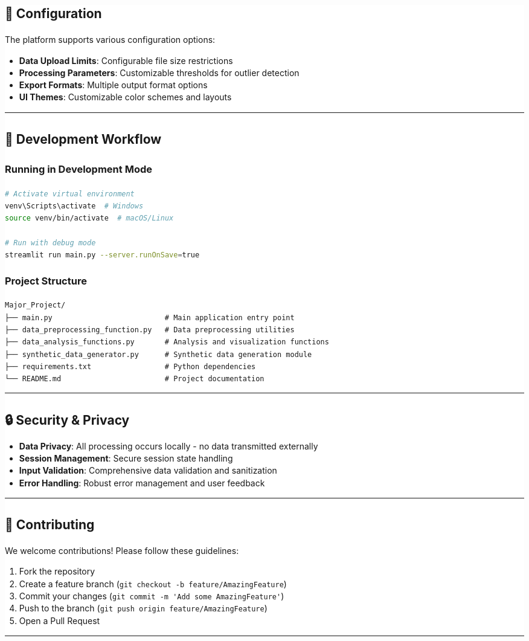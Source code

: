 
## 🔧 **Configuration**

The platform supports various configuration options:

- **Data Upload Limits**: Configurable file size restrictions
- **Processing Parameters**: Customizable thresholds for outlier detection
- **Export Formats**: Multiple output format options
- **UI Themes**: Customizable color schemes and layouts

---

## 🚦 **Development Workflow**

### Running in Development Mode
```bash
# Activate virtual environment
venv\Scripts\activate  # Windows
source venv/bin/activate  # macOS/Linux

# Run with debug mode
streamlit run main.py --server.runOnSave=true
```

### Project Structure
```
Major_Project/
├── main.py                          # Main application entry point
├── data_preprocessing_function.py   # Data preprocessing utilities
├── data_analysis_functions.py       # Analysis and visualization functions
├── synthetic_data_generator.py      # Synthetic data generation module
├── requirements.txt                 # Python dependencies
└── README.md                        # Project documentation
```

---

## 🔒 **Security & Privacy**

- **Data Privacy**: All processing occurs locally - no data transmitted externally
- **Session Management**: Secure session state handling
- **Input Validation**: Comprehensive data validation and sanitization
- **Error Handling**: Robust error management and user feedback

---

## 🤝 **Contributing**

We welcome contributions! Please follow these guidelines:

1. Fork the repository
2. Create a feature branch (`git checkout -b feature/AmazingFeature`)
3. Commit your changes (`git commit -m 'Add some AmazingFeature'`)
4. Push to the branch (`git push origin feature/AmazingFeature`)
5. Open a Pull Request

---